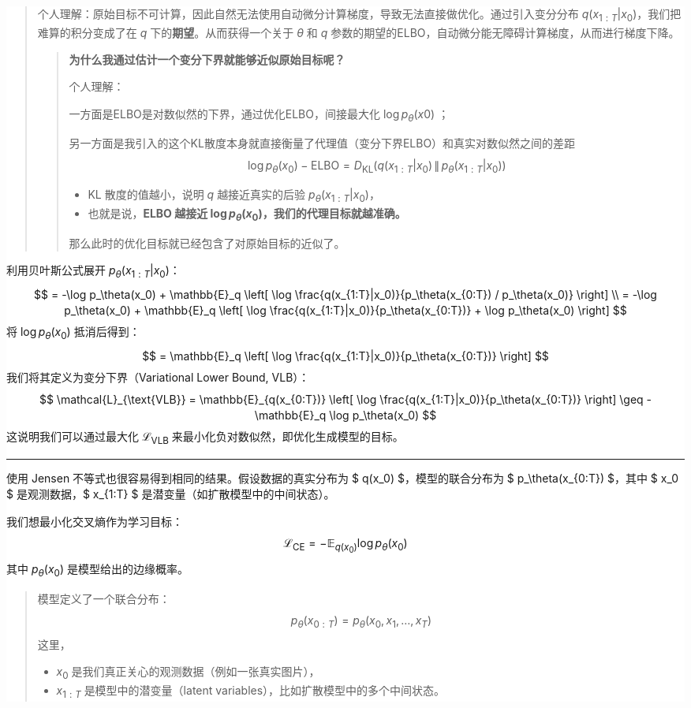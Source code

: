 > 个人理解：原始目标不可计算，因此自然无法使用自动微分计算梯度，导致无法直接做优化。通过引入变分分布 $q(x_{1:T}|x_0)$，我们把难算的积分变成了在 $q$ 下的**期望**。从而获得一个关于 $\theta$ 和 $q$ 参数的期望的ELBO，自动微分能无障碍计算梯度，从而进行梯度下降。
>
> > **为什么我通过估计一个变分下界就能够近似原始目标呢？**
> >
> > 个人理解：
> >
> > 一方面是ELBO是对数似然的下界，通过优化ELBO，间接最大化 $\log p_θ(x0)$ ；
> >
> > 另一方面是我引入的这个KL散度本身就直接衡量了代理值（变分下界ELBO）和真实对数似然之间的差距
> > $$
> > \log p_θ (x_0)−\text{ELBO}=D_{\mathrm{KL}}(q(x_{1:T}|x_0) \,\|\, p_\theta(x_{1:T}|x_0)) 
> > $$
> >
> > - KL 散度的值越小，说明 $q$ 越接近真实的后验 $p_\theta(x_{1:T}|x_0)$，
> > - 也就是说，**ELBO 越接近 $\log p_\theta(x_0)$，我们的代理目标就越准确。**
> >
> > 那么此时的优化目标就已经包含了对原始目标的近似了。

利用贝叶斯公式展开 $p_\theta(x_{1:T}|x_0)$：
$$
= -\log p_\theta(x_0) + \mathbb{E}_q \left[ \log \frac{q(x_{1:T}|x_0)}{p_\theta(x_{0:T}) / p_\theta(x_0)} \right] \\
= -\log p_\theta(x_0) + \mathbb{E}_q \left[ \log \frac{q(x_{1:T}|x_0)}{p_\theta(x_{0:T})} + \log p_\theta(x_0) \right]
$$
将 $\log p_\theta(x_0)$ 抵消后得到：
$$
= \mathbb{E}_q \left[ \log \frac{q(x_{1:T}|x_0)}{p_\theta(x_{0:T})} \right]
$$
我们将其定义为变分下界（Variational Lower Bound, VLB）：
$$
\mathcal{L}_{\text{VLB}} = \mathbb{E}_{q(x_{0:T})} \left[ \log \frac{q(x_{1:T}|x_0)}{p_\theta(x_{0:T})} \right] \geq -\mathbb{E}_q \log p_\theta(x_0)
$$
这说明我们可以通过最大化 $\mathcal{L}_{\text{VLB}}$ 来最小化负对数似然，即优化生成模型的目标。



------

使用 Jensen 不等式也很容易得到相同的结果。假设数据的真实分布为 $ q(x_0) $，模型的联合分布为 $ p_\theta(x_{0:T}) $，其中 $ x_0 $ 是观测数据，$ x_{1:T} $ 是潜变量（如扩散模型中的中间状态）。

我们想最小化交叉熵作为学习目标：
$$
\mathcal{L}_{\text{CE}} = -\mathbb{E}_{q(x_0)} \log p_\theta(x_0)
$$
其中 $p_\theta(x_0)$ 是模型给出的边缘概率。

> 模型定义了一个联合分布：
> $$
> p_\theta(x_{0:T}) = p_\theta(x_0, x_1, \dots, x_T)
> $$
> 这里，
>
> - $x_0$ 是我们真正关心的观测数据（例如一张真实图片），
> - $x_{1:T}$ 是模型中的潜变量（latent variables），比如扩散模型中的多个中间状态。
